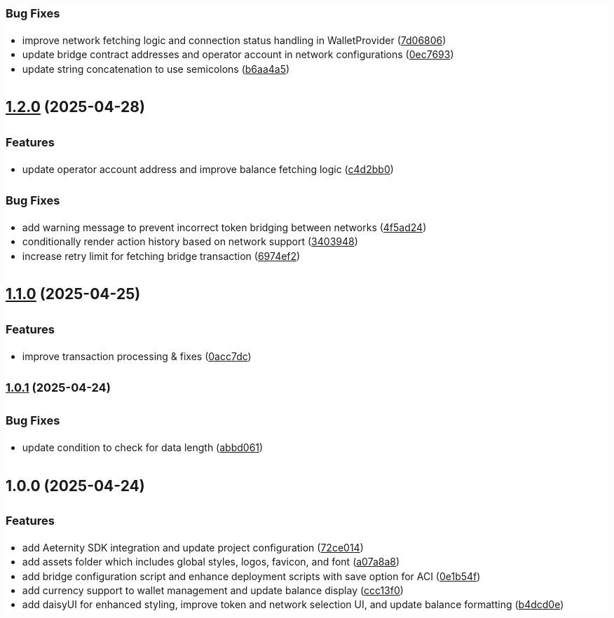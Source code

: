 ### Bug Fixes

* improve network fetching logic and connection status handling in WalletProvider ([7d06806](https://www.github.com/aeternity/aepp-hyperchain-bridge/commit/7d06806e54d04cbd5eb6a832071613c5d28e94bc))
* update bridge contract addresses and operator account in network configurations ([0ec7693](https://www.github.com/aeternity/aepp-hyperchain-bridge/commit/0ec769316a6cc2797a450b0ca31c0604614dce8c))
* update string concatenation to use semicolons ([b6aa4a5](https://www.github.com/aeternity/aepp-hyperchain-bridge/commit/b6aa4a55f18da714392d1fc6eec4ada5b6a0b7ba))

## [1.2.0](https://www.github.com/aeternity/aepp-hyperchain-bridge/compare/v1.1.0...v1.2.0) (2025-04-28)


### Features

* update operator account address and improve balance fetching logic ([c4d2bb0](https://www.github.com/aeternity/aepp-hyperchain-bridge/commit/c4d2bb0abe5456aa8201f49a13fb195779a559ca))


### Bug Fixes

* add warning message to prevent incorrect token bridging between networks ([4f5ad24](https://www.github.com/aeternity/aepp-hyperchain-bridge/commit/4f5ad248eac8ab0bbed2835809352a86f33fc580))
* conditionally render action history based on network support ([3403948](https://www.github.com/aeternity/aepp-hyperchain-bridge/commit/34039484be3018d0309444d2602c31fb8364c8d4))
* increase retry limit for fetching bridge transaction ([6974ef2](https://www.github.com/aeternity/aepp-hyperchain-bridge/commit/6974ef254ecb2b09f31e8bd8abdddc550d06e467))

## [1.1.0](https://www.github.com/aeternity/aepp-hyperchain-bridge/compare/v1.0.1...v1.1.0) (2025-04-25)


### Features

* improve transaction processing & fixes ([0acc7dc](https://www.github.com/aeternity/aepp-hyperchain-bridge/commit/0acc7dc7c6bdba6881a631bf2b86876b124806f4))

### [1.0.1](https://www.github.com/aeternity/aepp-hyperchain-bridge/compare/v1.0.0...v1.0.1) (2025-04-24)


### Bug Fixes

* update condition to check for data length ([abbd061](https://www.github.com/aeternity/aepp-hyperchain-bridge/commit/abbd061a4d6fc2c3b98c29990d58c329690ad02e))

## 1.0.0 (2025-04-24)


### Features

* add Aeternity SDK integration and update project configuration ([72ce014](https://www.github.com/aeternity/aepp-hyperchain-bridge/commit/72ce014fea67cf7276a17fdc42abc93b954fd4c3))
* add assets folder which includes global styles, logos, favicon, and font ([a07a8a8](https://www.github.com/aeternity/aepp-hyperchain-bridge/commit/a07a8a844f9b8c367501e2a3510d381fe8307355))
* add bridge configuration script and enhance deployment scripts with save option for ACI ([0e1b54f](https://www.github.com/aeternity/aepp-hyperchain-bridge/commit/0e1b54f834d9e8df08e4f25ea1fe8b441295e35a))
* add currency support to wallet management and update balance display ([ccc13f0](https://www.github.com/aeternity/aepp-hyperchain-bridge/commit/ccc13f0b0b1bdbc54ce87d6ef714811ab25c752d))
* add daisyUI for enhanced styling, improve token and network selection UI, and update balance formatting ([b4dcd0e](https://www.github.com/aeternity/aepp-hyperchain-bridge/commit/b4dcd0e49de18c1115f5da699863078b1fd93f0f))